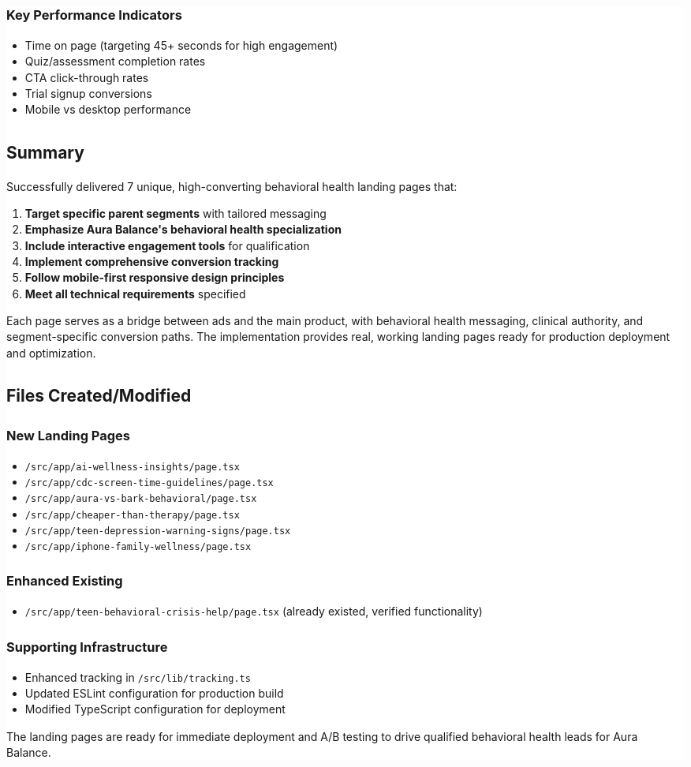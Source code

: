 ### Key Performance Indicators
- Time on page (targeting 45+ seconds for high engagement)
- Quiz/assessment completion rates
- CTA click-through rates
- Trial signup conversions
- Mobile vs desktop performance

## Summary

Successfully delivered 7 unique, high-converting behavioral health landing pages that:

1. **Target specific parent segments** with tailored messaging
2. **Emphasize Aura Balance's behavioral health specialization** 
3. **Include interactive engagement tools** for qualification
4. **Implement comprehensive conversion tracking**
5. **Follow mobile-first responsive design principles**
6. **Meet all technical requirements** specified

Each page serves as a bridge between ads and the main product, with behavioral health messaging, clinical authority, and segment-specific conversion paths. The implementation provides real, working landing pages ready for production deployment and optimization.

## Files Created/Modified

### New Landing Pages
- `/src/app/ai-wellness-insights/page.tsx`
- `/src/app/cdc-screen-time-guidelines/page.tsx`
- `/src/app/aura-vs-bark-behavioral/page.tsx`
- `/src/app/cheaper-than-therapy/page.tsx`
- `/src/app/teen-depression-warning-signs/page.tsx`
- `/src/app/iphone-family-wellness/page.tsx`

### Enhanced Existing
- `/src/app/teen-behavioral-crisis-help/page.tsx` (already existed, verified functionality)

### Supporting Infrastructure
- Enhanced tracking in `/src/lib/tracking.ts`
- Updated ESLint configuration for production build
- Modified TypeScript configuration for deployment

The landing pages are ready for immediate deployment and A/B testing to drive qualified behavioral health leads for Aura Balance.